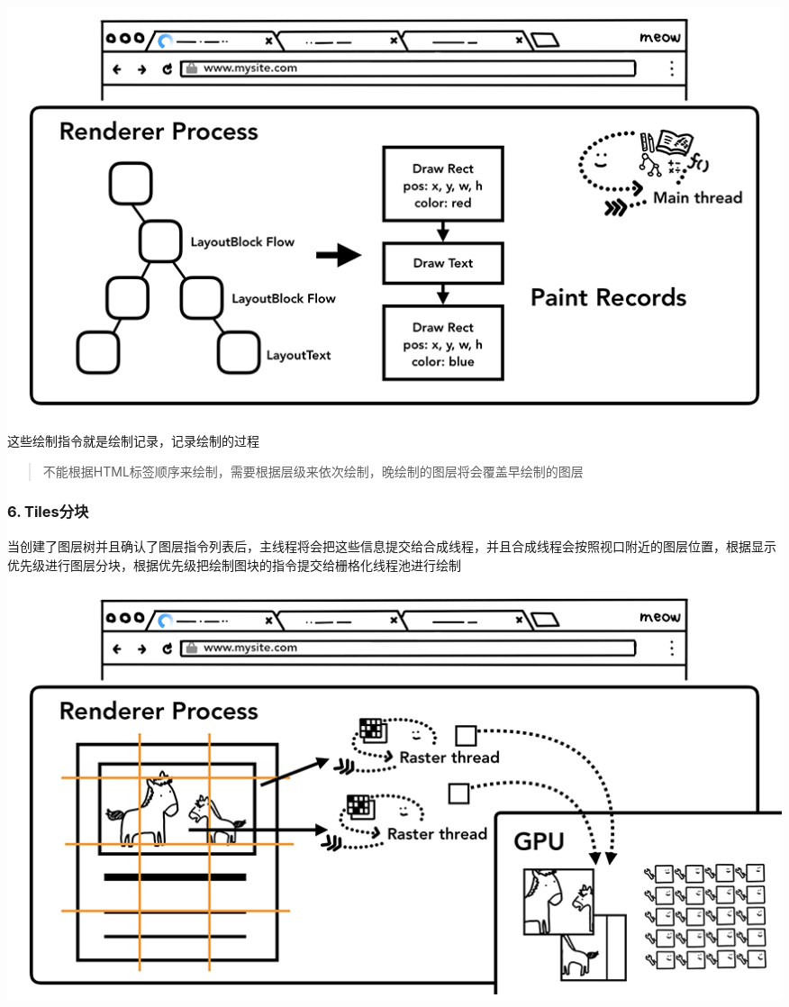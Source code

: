 ![绘制](./img/68.png)

这些绘制指令就是绘制记录，记录绘制的过程

> 不能根据HTML标签顺序来绘制，需要根据层级来依次绘制，晚绘制的图层将会覆盖早绘制的图层

### 6. Tiles分块

当创建了图层树并且确认了图层指令列表后，主线程将会把这些信息提交给合成线程，并且合成线程会按照视口附近的图层位置，根据显示优先级进行图层分块，根据优先级把绘制图块的指令提交给栅格化线程池进行绘制

![分块](./img/70.png)
